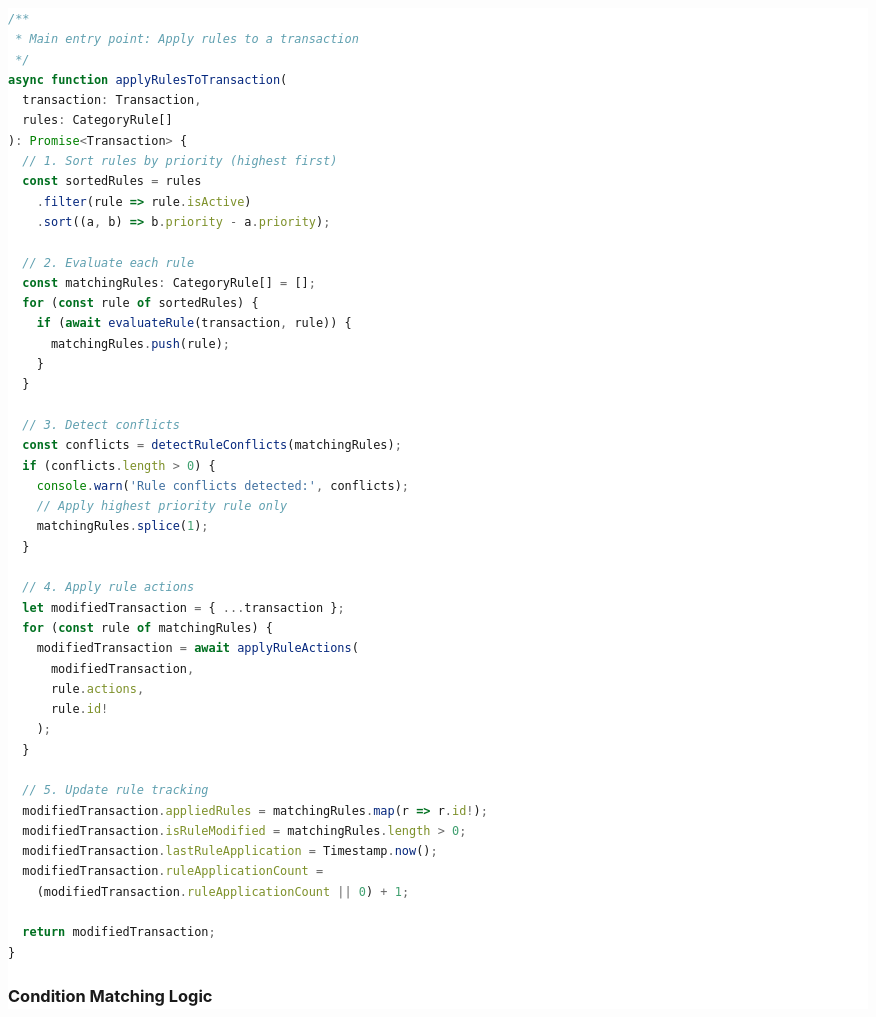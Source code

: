 ```typescript
/**
 * Main entry point: Apply rules to a transaction
 */
async function applyRulesToTransaction(
  transaction: Transaction,
  rules: CategoryRule[]
): Promise<Transaction> {
  // 1. Sort rules by priority (highest first)
  const sortedRules = rules
    .filter(rule => rule.isActive)
    .sort((a, b) => b.priority - a.priority);

  // 2. Evaluate each rule
  const matchingRules: CategoryRule[] = [];
  for (const rule of sortedRules) {
    if (await evaluateRule(transaction, rule)) {
      matchingRules.push(rule);
    }
  }

  // 3. Detect conflicts
  const conflicts = detectRuleConflicts(matchingRules);
  if (conflicts.length > 0) {
    console.warn('Rule conflicts detected:', conflicts);
    // Apply highest priority rule only
    matchingRules.splice(1);
  }

  // 4. Apply rule actions
  let modifiedTransaction = { ...transaction };
  for (const rule of matchingRules) {
    modifiedTransaction = await applyRuleActions(
      modifiedTransaction,
      rule.actions,
      rule.id!
    );
  }

  // 5. Update rule tracking
  modifiedTransaction.appliedRules = matchingRules.map(r => r.id!);
  modifiedTransaction.isRuleModified = matchingRules.length > 0;
  modifiedTransaction.lastRuleApplication = Timestamp.now();
  modifiedTransaction.ruleApplicationCount =
    (modifiedTransaction.ruleApplicationCount || 0) + 1;

  return modifiedTransaction;
}
```

### Condition Matching Logic
